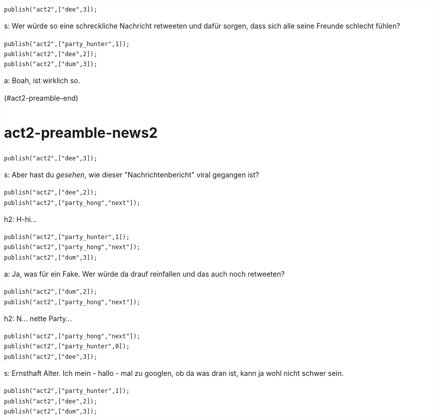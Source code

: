 ```
publish("act2",["dee",3]);
```

s: Wer würde so eine schreckliche Nachricht retweeten und dafür sorgen, dass sich alle seine Freunde schlecht fühlen?

```
publish("act2",["party_hunter",1]);
publish("act2",["dee",2]);
publish("act2",["dum",3]);
```

a: Boah, ist wirklich so.

(#act2-preamble-end)


# act2-preamble-news2

```
publish("act2",["dee",3]);
```

s: Aber hast du *gesehen*, wie dieser "Nachrichtenbericht" viral gegangen ist?

```
publish("act2",["dee",2]);
publish("act2",["party_hong","next"]);
```

h2: H-hi...

```
publish("act2",["party_hunter",1]);
publish("act2",["party_hong","next"]);
publish("act2",["dum",3]);
```

a: Ja, was für ein Fake. Wer würde da drauf reinfallen und das auch noch retweeten?

```
publish("act2",["dum",2]);
publish("act2",["party_hong","next"]);
```

h2: N... nette Party...

```
publish("act2",["party_hong","next"]);
publish("act2",["party_hunter",0]);
publish("act2",["dee",3]);
```

s: Ernsthaft Alter. Ich mein - hallo - mal zu googlen, ob da was dran ist, kann ja wohl nicht schwer sein.

```
publish("act2",["party_hunter",1]);
publish("act2",["dee",2]);
publish("act2",["dum",3]);
```
